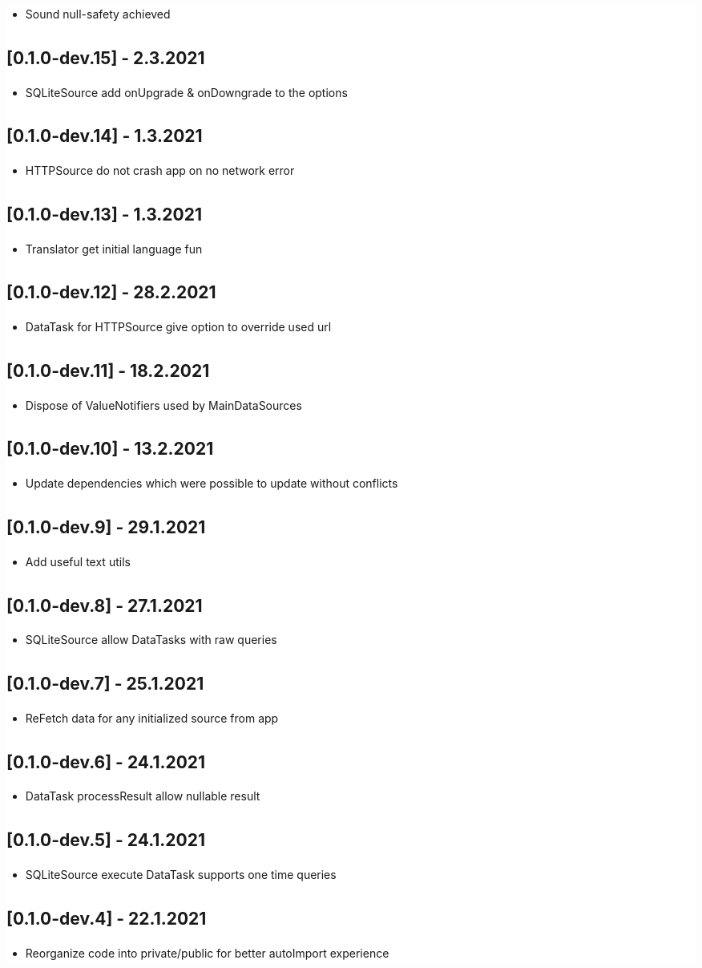 * Sound null-safety achieved

## [0.1.0-dev.15] - 2.3.2021

* SQLiteSource add onUpgrade & onDowngrade to the options

## [0.1.0-dev.14] - 1.3.2021

* HTTPSource do not crash app on no network error

## [0.1.0-dev.13] - 1.3.2021

* Translator get initial language fun

## [0.1.0-dev.12] - 28.2.2021

* DataTask for HTTPSource give option to override used url

## [0.1.0-dev.11] - 18.2.2021

* Dispose of ValueNotifiers used by MainDataSources

## [0.1.0-dev.10] - 13.2.2021

* Update dependencies which were possible to update without conflicts

## [0.1.0-dev.9] - 29.1.2021

* Add useful text utils

## [0.1.0-dev.8] - 27.1.2021

* SQLiteSource allow DataTasks with raw queries

## [0.1.0-dev.7] - 25.1.2021

* ReFetch data for any initialized source from app

## [0.1.0-dev.6] - 24.1.2021

* DataTask processResult allow nullable result

## [0.1.0-dev.5] - 24.1.2021

* SQLiteSource execute DataTask supports one time queries

## [0.1.0-dev.4] - 22.1.2021

* Reorganize code into private/public for better autoImport experience
